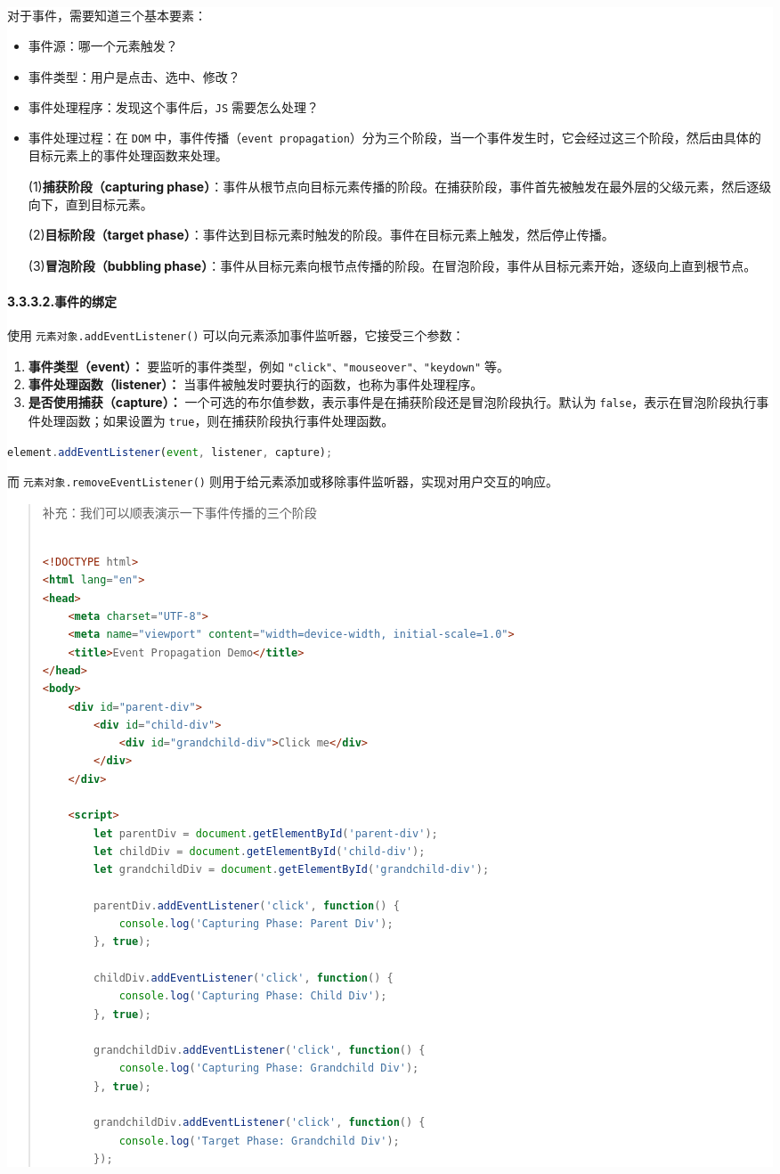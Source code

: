 对于事件，需要知道三个基本要素：

-   事件源：哪一个元素触发？

-   事件类型：用户是点击、选中、修改？

-   事件处理程序：发现这个事件后，`JS` 需要怎么处理？

-   事件处理过程：在 `DOM` 中，事件传播（`event propagation`）分为三个阶段，当一个事件发生时，它会经过这三个阶段，然后由具体的目标元素上的事件处理函数来处理。

    (1)**捕获阶段（capturing phase）**：事件从根节点向目标元素传播的阶段。在捕获阶段，事件首先被触发在最外层的父级元素，然后逐级向下，直到目标元素。

    (2)**目标阶段（target phase）**：事件达到目标元素时触发的阶段。事件在目标元素上触发，然后停止传播。

    (3)**冒泡阶段（bubbling phase）**：事件从目标元素向根节点传播的阶段。在冒泡阶段，事件从目标元素开始，逐级向上直到根节点。

#### 3.3.3.2.事件的绑定

使用 `元素对象.addEventListener()` 可以向元素添加事件监听器，它接受三个参数：

1.  **事件类型（event）：** 要监听的事件类型，例如 `"click"、"mouseover"、"keydown"` 等。
2.  **事件处理函数（listener）：** 当事件被触发时要执行的函数，也称为事件处理程序。
3.  **是否使用捕获（capture）：** 一个可选的布尔值参数，表示事件是在捕获阶段还是冒泡阶段执行。默认为 `false`，表示在冒泡阶段执行事件处理函数；如果设置为 `true`，则在捕获阶段执行事件处理函数。

```javascript
element.addEventListener(event, listener, capture);
```

而 `元素对象.removeEventListener()` 则用于给元素添加或移除事件监听器，实现对用户交互的响应。

>   补充：我们可以顺表演示一下事件传播的三个阶段
>
>   ```html
>   
>   <!DOCTYPE html>
>   <html lang="en">
>   <head>
>       <meta charset="UTF-8">
>       <meta name="viewport" content="width=device-width, initial-scale=1.0">
>       <title>Event Propagation Demo</title>
>   </head>
>   <body>
>       <div id="parent-div">
>           <div id="child-div">
>               <div id="grandchild-div">Click me</div>
>           </div>
>       </div>
>   
>       <script>
>           let parentDiv = document.getElementById('parent-div');
>           let childDiv = document.getElementById('child-div');
>           let grandchildDiv = document.getElementById('grandchild-div');
>   
>           parentDiv.addEventListener('click', function() {
>               console.log('Capturing Phase: Parent Div');
>           }, true);
>   
>           childDiv.addEventListener('click', function() {
>               console.log('Capturing Phase: Child Div');
>           }, true);
>   
>           grandchildDiv.addEventListener('click', function() {
>               console.log('Capturing Phase: Grandchild Div');
>           }, true);
>   
>           grandchildDiv.addEventListener('click', function() {
>               console.log('Target Phase: Grandchild Div');
>           });
